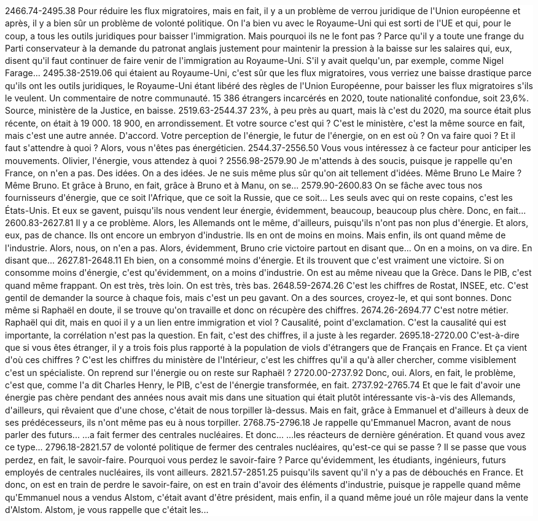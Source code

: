 2466.74-2495.38   Pour réduire les flux migratoires, mais en fait, il y a un problème de verrou juridique de l'Union européenne et après, il y a bien sûr un problème de volonté politique. On l'a bien vu avec le Royaume-Uni qui est sorti de l'UE et qui, pour le coup, a tous les outils juridiques pour baisser l'immigration. Mais pourquoi ils ne le font pas ? Parce qu'il y a toute une frange du Parti conservateur à la demande du patronat anglais justement pour maintenir la pression à la baisse sur les salaires qui, eux, disent qu'il faut continuer de faire venir de l'immigration au Royaume-Uni. S'il y avait quelqu'un, par exemple, comme Nigel Farage...
2495.38-2519.06   qui étaient au Royaume-Uni, c'est sûr que les flux migratoires, vous verriez une baisse drastique parce qu'ils ont les outils juridiques, le Royaume-Uni étant libéré des règles de l'Union Européenne, pour baisser les flux migratoires s'ils le veulent. Un commentaire de notre communauté. 15 386 étrangers incarcérés en 2020, toute nationalité confondue, soit 23,6%. Source, ministère de la Justice, en baisse.
2519.63-2544.37   23%, à peu près au quart, mais là c'est du 2020, ma source était plus récente, on était à 19 000. 18 900, en arrondissement. Et votre source c'est qui ? C'est le ministère, c'est la même source en fait, mais c'est une autre année. D'accord. Votre perception de l'énergie, le futur de l'énergie, on en est où ? On va faire quoi ? Et il faut s'attendre à quoi ? Alors, vous n'êtes pas énergéticien.
2544.37-2556.50   Vous vous intéressez à ce facteur pour anticiper les mouvements. Olivier, l'énergie, vous attendez à quoi ?
2556.98-2579.90   Je m'attends à des soucis, puisque je rappelle qu'en France, on n'en a pas. Des idées. On a des idées. Je ne suis même plus sûr qu'on ait tellement d'idées. Même Bruno Le Maire ? Même Bruno. Et grâce à Bruno, en fait, grâce à Bruno et à Manu, on se...
2579.90-2600.83   On se fâche avec tous nos fournisseurs d'énergie, que ce soit l'Afrique, que ce soit la Russie, que ce soit... Les seuls avec qui on reste copains, c'est les États-Unis. Et eux se gavent, puisqu'ils nous vendent leur énergie, évidemment, beaucoup, beaucoup plus chère. Donc, en fait...
2600.83-2627.81   Il y a ce problème. Alors, les Allemands ont le même, d'ailleurs, puisqu'ils n'ont pas non plus d'énergie. Et alors, eux, pas de chance. Ils ont encore un embryon d'industrie. Ils en ont de moins en moins. Mais enfin, ils ont quand même de l'industrie. Alors, nous, on n'en a pas. Alors, évidemment, Bruno crie victoire partout en disant que... On en a moins, on va dire. En disant que...
2627.81-2648.11   Eh bien, on a consommé moins d'énergie. Et ils trouvent que c'est vraiment une victoire. Si on consomme moins d'énergie, c'est qu'évidemment, on a moins d'industrie. On est au même niveau que la Grèce. Dans le PIB, c'est quand même frappant. On est très, très loin. On est très, très bas.
2648.59-2674.26   C'est les chiffres de Rostat, INSEE, etc. C'est gentil de demander la source à chaque fois, mais c'est un peu gavant. On a des sources, croyez-le, et qui sont bonnes. Donc même si Raphaël en doute, il se trouve qu'on travaille et donc on récupère des chiffres.
2674.26-2694.77   C'est notre métier. Raphaël qui dit, mais en quoi il y a un lien entre immigration et viol ? Causalité, point d'exclamation. C'est la causalité qui est importante, la corrélation n'est pas la question. En fait, c'est des chiffres, il a juste à les regarder.
2695.18-2720.00   C'est-à-dire que si vous êtes étranger, il y a trois fois plus rapporté à la population de viols d'étrangers que de Français en France. Et ça vient d'où ces chiffres ? C'est les chiffres du ministère de l'Intérieur, c'est les chiffres qu'il a qu'à aller chercher, comme visiblement c'est un spécialiste. On reprend sur l'énergie ou on reste sur Raphaël ?
2720.00-2737.92   Donc, oui. Alors, en fait, le problème, c'est que, comme l'a dit Charles Henry, le PIB, c'est de l'énergie transformée, en fait.
2737.92-2765.74   Et que le fait d'avoir une énergie pas chère pendant des années nous avait mis dans une situation qui était plutôt intéressante vis-à-vis des Allemands, d'ailleurs, qui rêvaient que d'une chose, c'était de nous torpiller là-dessus. Mais en fait, grâce à Emmanuel et d'ailleurs à deux de ses prédécesseurs, ils n'ont même pas eu à nous torpiller.
2768.75-2796.18   Je rappelle qu'Emmanuel Macron, avant de nous parler des futurs... ...a fait fermer des centrales nucléaires. Et donc... ...les réacteurs de dernière génération. Et quand vous avez ce type...
2796.18-2821.57   de volonté politique de fermer des centrales nucléaires, qu'est-ce qui se passe ? Il se passe que vous perdez, en fait, le savoir-faire. Pourquoi vous perdez le savoir-faire ? Parce qu'évidemment, les étudiants, ingénieurs, futurs employés de centrales nucléaires, ils vont ailleurs.
2821.57-2851.25   puisqu'ils savent qu'il n'y a pas de débouchés en France. Et donc, on est en train de perdre le savoir-faire, on est en train d'avoir des éléments d'industrie, puisque je rappelle quand même qu'Emmanuel nous a vendus Alstom, c'était avant d'être président, mais enfin, il a quand même joué un rôle majeur dans la vente d'Alstom. Alstom, je vous rappelle que c'était les...